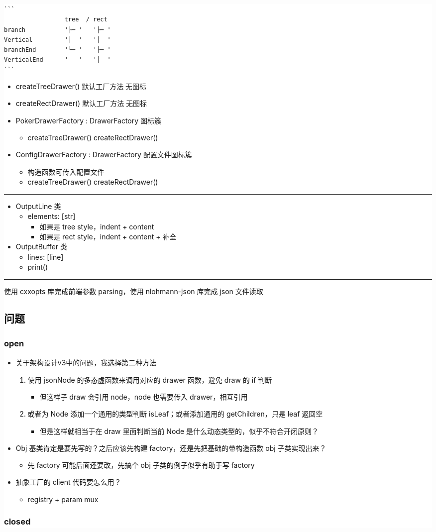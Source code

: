     ```
                     tree  / rect
    branch           '├─ '   '├─ '
    Vertical         '│  '   '│  '
    branchEnd        '└─ '   '├─ '
    VerticalEnd      '   '   '│  '
    ```

  - createTreeDrawer() 默认工厂方法 无图标

  - createRectDrawer() 默认工厂方法 无图标

- PokerDrawerFactory : DrawerFactory 图标簇

  - createTreeDrawer() createRectDrawer() 

- ConfigDrawerFactory : DrawerFactory 配置文件图标簇

  - 构造函数可传入配置文件
  - createTreeDrawer() createRectDrawer() 

---

- OutputLine 类
  - elements: [str]
    - 如果是 tree style，indent + content
    - 如果是 rect style，indent + content + 补全
- OutputBuffer 类
  - lines: [line]
  - print()

---

使用 cxxopts 库完成前端参数 parsing，使用 nlohmann-json 库完成 json 文件读取



## 问题

### open

- 关于架构设计v3中的问题，我选择第二种方法

  1. 使用 jsonNode 的多态虚函数来调用对应的 drawer 函数，避免 draw 的 if 判断
     - 但这样子 draw 会引用 node，node 也需要传入 drawer，相互引用

  2. 或者为 Node 添加一个通用的类型判断 isLeaf；或者添加通用的 getChildren，只是 leaf 返回空
     - 但是这样就相当于在 draw 里面判断当前 Node 是什么动态类型的，似乎不符合开闭原则？
  
- Obj 基类肯定是要先写的？之后应该先构建 factory，还是先把基础的带构造函数 obj 子类实现出来？
  - 先 factory 可能后面还要改，先搞个 obj 子类的例子似乎有助于写 factory
  
- 抽象工厂的 client 代码要怎么用？
  - registry + param mux 


### closed
